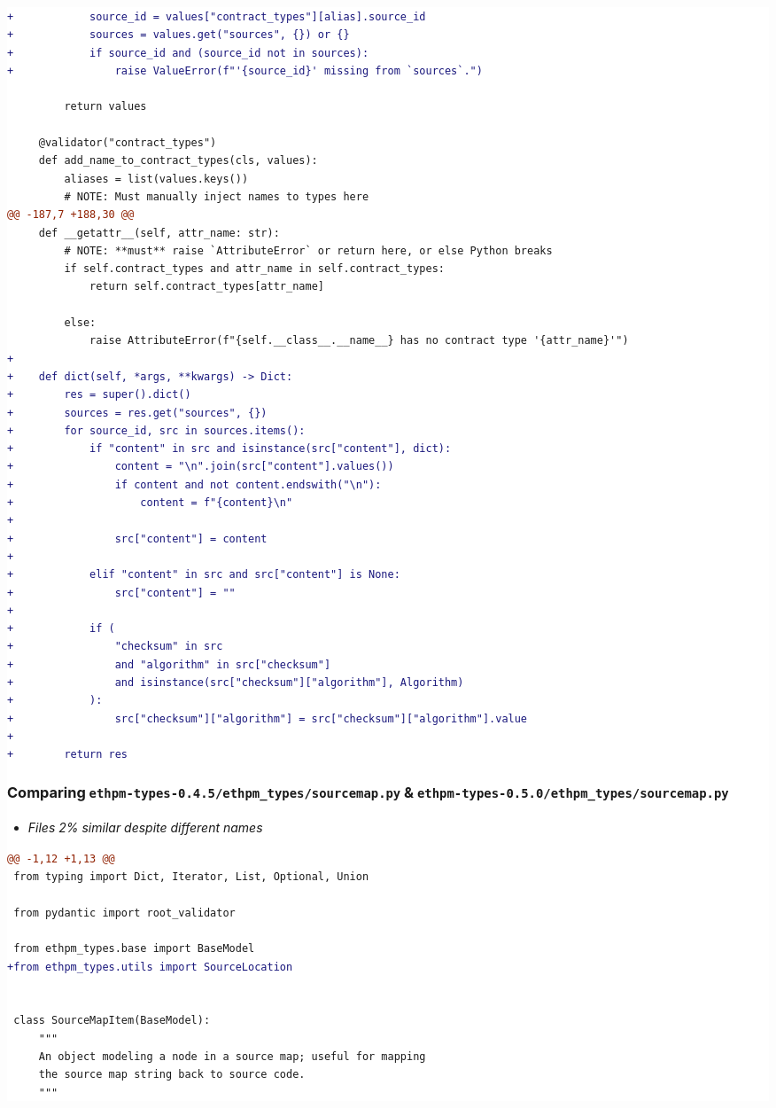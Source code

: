 ```diff
+            source_id = values["contract_types"][alias].source_id
+            sources = values.get("sources", {}) or {}
+            if source_id and (source_id not in sources):
+                raise ValueError(f"'{source_id}' missing from `sources`.")
 
         return values
 
     @validator("contract_types")
     def add_name_to_contract_types(cls, values):
         aliases = list(values.keys())
         # NOTE: Must manually inject names to types here
@@ -187,7 +188,30 @@
     def __getattr__(self, attr_name: str):
         # NOTE: **must** raise `AttributeError` or return here, or else Python breaks
         if self.contract_types and attr_name in self.contract_types:
             return self.contract_types[attr_name]
 
         else:
             raise AttributeError(f"{self.__class__.__name__} has no contract type '{attr_name}'")
+
+    def dict(self, *args, **kwargs) -> Dict:
+        res = super().dict()
+        sources = res.get("sources", {})
+        for source_id, src in sources.items():
+            if "content" in src and isinstance(src["content"], dict):
+                content = "\n".join(src["content"].values())
+                if content and not content.endswith("\n"):
+                    content = f"{content}\n"
+
+                src["content"] = content
+
+            elif "content" in src and src["content"] is None:
+                src["content"] = ""
+
+            if (
+                "checksum" in src
+                and "algorithm" in src["checksum"]
+                and isinstance(src["checksum"]["algorithm"], Algorithm)
+            ):
+                src["checksum"]["algorithm"] = src["checksum"]["algorithm"].value
+
+        return res
```

### Comparing `ethpm-types-0.4.5/ethpm_types/sourcemap.py` & `ethpm-types-0.5.0/ethpm_types/sourcemap.py`

 * *Files 2% similar despite different names*

```diff
@@ -1,12 +1,13 @@
 from typing import Dict, Iterator, List, Optional, Union
 
 from pydantic import root_validator
 
 from ethpm_types.base import BaseModel
+from ethpm_types.utils import SourceLocation
 
 
 class SourceMapItem(BaseModel):
     """
     An object modeling a node in a source map; useful for mapping
     the source map string back to source code.
     """
```